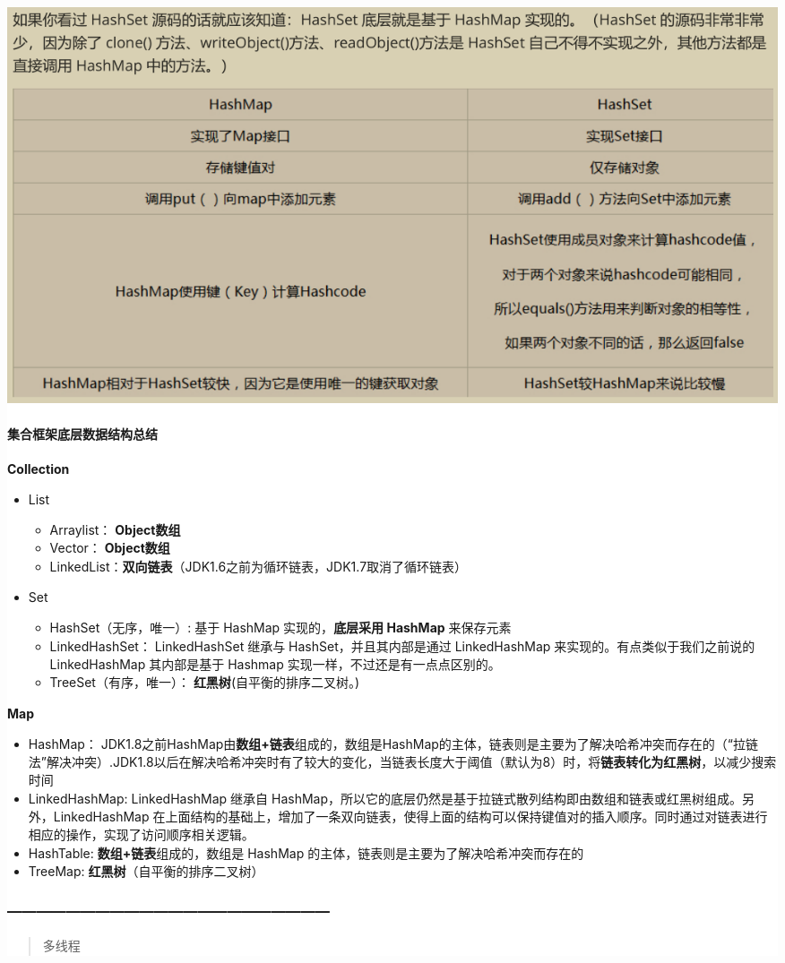 ![](images/2019-12-01_214531.png)

#### 集合框架底层数据结构总结

**Collection**

- List
  - Arraylist： **Object数组**
  - Vector： **Object数组**
  - LinkedList：**双向链表**（JDK1.6之前为循环链表，JDK1.7取消了循环链表）

- Set
  - HashSet（无序，唯一）: 基于 HashMap 实现的，**底层采用 HashMap** 来保存元素
  - LinkedHashSet： LinkedHashSet 继承与 HashSet，并且其内部是通过 LinkedHashMap 来实现的。有点类似于我们之前说的LinkedHashMap 其内部是基于 Hashmap 实现一样，不过还是有一点点区别的。
  - TreeSet（有序，唯一）： **红黑树**(自平衡的排序二叉树。)

**Map**

- HashMap： JDK1.8之前HashMap由**数组+链表**组成的，数组是HashMap的主体，链表则是主要为了解决哈希冲突而存在的（“拉链法”解决冲突）.JDK1.8以后在解决哈希冲突时有了较大的变化，当链表长度大于阈值（默认为8）时，将**链表转化为红黑树**，以减少搜索时间
- LinkedHashMap: LinkedHashMap 继承自 HashMap，所以它的底层仍然是基于拉链式散列结构即由数组和链表或红黑树组成。另外，LinkedHashMap 在上面结构的基础上，增加了一条双向链表，使得上面的结构可以保持键值对的插入顺序。同时通过对链表进行相应的操作，实现了访问顺序相关逻辑。
- HashTable: **数组+链表**组成的，数组是 HashMap 的主体，链表则是主要为了解决哈希冲突而存在的
- TreeMap: **红黑树**（自平衡的排序二叉树）



### ——————————————————————

> 多线程
